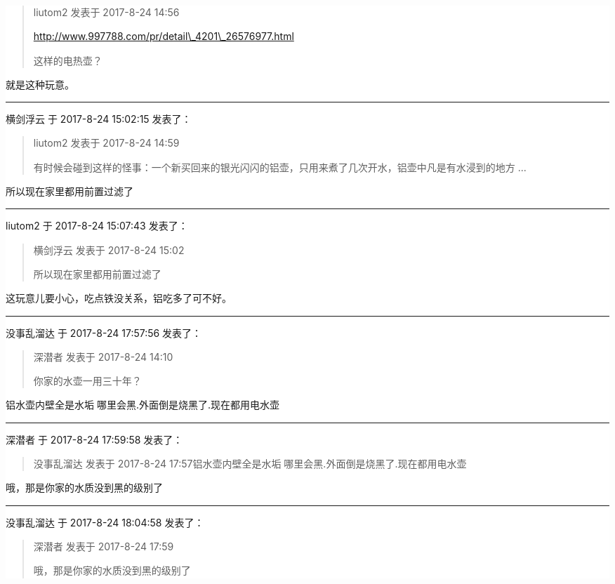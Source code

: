 > liutom2 发表于 2017-8-24 14:56
> 
> http://www.997788.com/pr/detail\_4201\_26576977.html
> 
> 这样的电热壶？



就是这种玩意。

---------

横剑浮云 于 2017-8-24 15:02:15 发表了：

> liutom2 发表于 2017-8-24 14:59
> 
> 有时候会碰到这样的怪事：一个新买回来的银光闪闪的铝壶，只用来煮了几次开水，铝壶中凡是有水浸到的地方 ...



所以现在家里都用前置过滤了

---------

liutom2 于 2017-8-24 15:07:43 发表了：

> 横剑浮云 发表于 2017-8-24 15:02
> 
> 所以现在家里都用前置过滤了



这玩意儿要小心，吃点铁没关系，铝吃多了可不好。

---------

没事乱溜达 于 2017-8-24 17:57:56 发表了：

> 深潜者 发表于 2017-8-24 14:10
> 
> 你家的水壶一用三十年？



铝水壶内壁全是水垢 哪里会黑.外面倒是烧黑了.现在都用电水壶

---------

深潜者 于 2017-8-24 17:59:58 发表了：

> 没事乱溜达 发表于 2017-8-24 17:57铝水壶内壁全是水垢 哪里会黑.外面倒是烧黑了.现在都用电水壶



哦，那是你家的水质没到黑的级别了

---------

没事乱溜达 于 2017-8-24 18:04:58 发表了：

> 深潜者 发表于 2017-8-24 17:59
> 
> 哦，那是你家的水质没到黑的级别了
